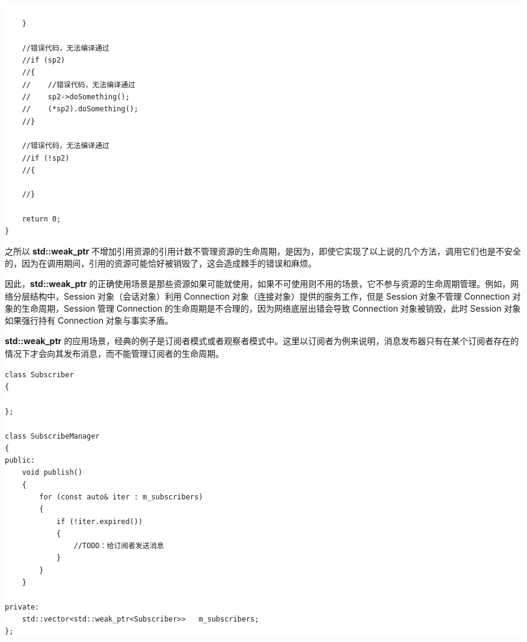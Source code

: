 ```

    }

    //错误代码，无法编译通过
    //if (sp2)
    //{
    //    //错误代码，无法编译通过
    //    sp2->doSomething();
    //    (*sp2).doSomething();
    //}

    //错误代码，无法编译通过
    //if (!sp2)
    //{

    //}

    return 0;
}
```

之所以 **std::weak_ptr** 不增加引用资源的引用计数不管理资源的生命周期，是因为，即使它实现了以上说的几个方法，调用它们也是不安全的，因为在调用期间，引用的资源可能恰好被销毁了，这会造成棘手的错误和麻烦。

因此，**std::weak_ptr** 的正确使用场景是那些资源如果可能就使用，如果不可使用则不用的场景，它不参与资源的生命周期管理。例如，网络分层结构中，Session 对象（会话对象）利用 Connection 对象（连接对象）提供的服务工作，但是 Session 对象不管理 Connection 对象的生命周期，Session 管理 Connection 的生命周期是不合理的，因为网络底层出错会导致 Connection 对象被销毁，此时 Session 对象如果强行持有 Connection 对象与事实矛盾。

**std::weak_ptr** 的应用场景，经典的例子是订阅者模式或者观察者模式中。这里以订阅者为例来说明，消息发布器只有在某个订阅者存在的情况下才会向其发布消息，而不能管理订阅者的生命周期。

```
class Subscriber
{

};

class SubscribeManager
{
public:
    void publish()
    {
        for (const auto& iter : m_subscribers)
        {
            if (!iter.expired())
            {
                //TODO：给订阅者发送消息
            }
        }
    }

private:
    std::vector<std::weak_ptr<Subscriber>>   m_subscribers;
};
```
